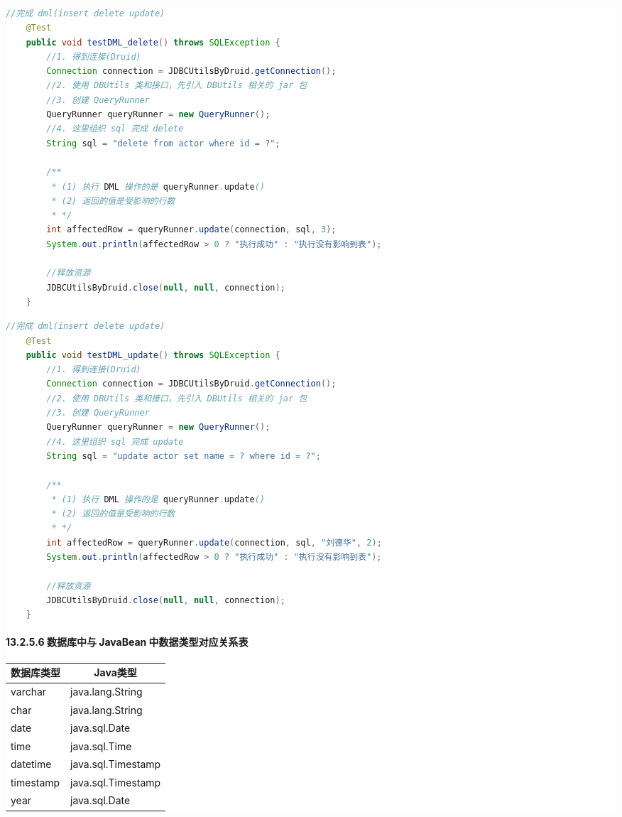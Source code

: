 ```java
//完成 dml(insert delete update)
    @Test
    public void testDML_delete() throws SQLException {
        //1. 得到连接(Druid)
        Connection connection = JDBCUtilsByDruid.getConnection();
        //2. 使用 DBUtils 类和接口，先引入 DBUtils 相关的 jar 包
        //3. 创建 QueryRunner
        QueryRunner queryRunner = new QueryRunner();
        //4. 这里组织 sql 完成 delete
        String sql = "delete from actor where id = ?";

        /**
         * (1) 执行 DML 操作的是 queryRunner.update()
         * (2) 返回的值是受影响的行数
         * */
        int affectedRow = queryRunner.update(connection, sql, 3);
        System.out.println(affectedRow > 0 ? "执行成功" : "执行没有影响到表");

        //释放资源
        JDBCUtilsByDruid.close(null, null, connection);
    }
```

```java
//完成 dml(insert delete update)
    @Test
    public void testDML_update() throws SQLException {
        //1. 得到连接(Druid)
        Connection connection = JDBCUtilsByDruid.getConnection();
        //2. 使用 DBUtils 类和接口，先引入 DBUtils 相关的 jar 包
        //3. 创建 QueryRunner
        QueryRunner queryRunner = new QueryRunner();
        //4. 这里组织 sql 完成 update
        String sql = "update actor set name = ? where id = ?";

        /**
         * (1) 执行 DML 操作的是 queryRunner.update()
         * (2) 返回的值是受影响的行数
         * */
        int affectedRow = queryRunner.update(connection, sql, "刘德华", 2);
        System.out.println(affectedRow > 0 ? "执行成功" : "执行没有影响到表");

        //释放资源
        JDBCUtilsByDruid.close(null, null, connection);
    }
```

#### 13.2.5.6 数据库中与 JavaBean 中数据类型对应关系表

| 数据库类型 | Java类型           |
| ---------- | ------------------ |
| varchar    | java.lang.String   |
| char       | java.lang.String   |
| date       | java.sql.Date      |
| time       | java.sql.Time      |
| datetime   | java.sql.Timestamp |
| timestamp  | java.sql.Timestamp |
| year       | java.sql.Date      |
